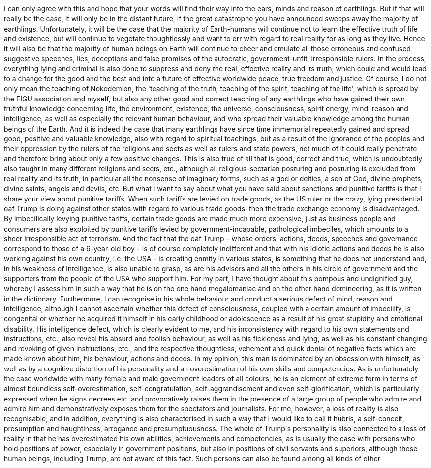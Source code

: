 I can only agree with this and hope that your words will find their way into the ears, minds and reason of earthlings. But if that will really be the case, it will only be in the distant future, if the great catastrophe you have announced sweeps away the majority of earthlings. Unfortunately, it will be the case that the majority of Earth-humans will continue not to learn the effective truth of life and existence, but will continue to vegetate thoughtlessly and want to err with regard to real reality for as long as they live. Hence it will also be that the majority of human beings on Earth will continue to cheer and emulate all those erroneous and confused suggestive speeches, lies, deceptions and false promises of the autocratic, government-unfit, irresponsible rulers. In the process, everything lying and criminal is also done to suppress and deny the real, effective reality and its truth, which could and would lead to a change for the good and the best and into a future of effective worldwide peace, true freedom and justice. Of course, I do not only mean the teaching of Nokodemion, the 'teaching of the truth, teaching of the spirit, teaching of the life', which is spread by the FIGU association and myself, but also any other good and correct teaching of any earthlings who have gained their own truthful knowledge concerning life, the environment, existence, the universe, consciousness, spirit energy, mind, reason and intelligence, as well as especially the relevant human behaviour, and who spread their valuable knowledge among the human beings of the Earth. And it is indeed the case that many earthlings have since time immemorial repeatedly gained and spread good, positive and valuable knowledge, also with regard to spiritual teachings, but as a result of the ignorance of the peoples and their oppression by the rulers of the religions and sects as well as rulers and state powers, not much of it could really penetrate and therefore bring about only a few positive changes. This is also true of all that is good, correct and true, which is undoubtedly also taught in many different religions and sects, etc., although all religious-sectarian posturing and posturing is excluded from real reality and its truth, in particular all the nonsense of imaginary forms, such as a god or deities, a son of God, divine prophets, divine saints, angels and devils, etc. But what I want to say about what you have said about sanctions and punitive tariffs is that I share your view about punitive tariffs. When such tariffs are levied on trade goods, as the US ruler or the crazy, lying presidential oaf Trump is doing against other states with regard to various trade goods, then the trade exchange economy is disadvantaged. By imbecilically levying punitive tariffs, certain trade goods are made much more expensive, just as business people and consumers are also exploited by punitive tariffs levied by government-incapable, pathological imbeciles, which amounts to a sheer irresponsible act of terrorism. And the fact that the oaf Trump – whose orders, actions, deeds, speeches and governance correspond to those of a 6-year-old boy – is of course completely indifferent and that with his idiotic actions and deeds he is also working against his own country, i.e. the USA – is creating enmity in various states, is something that he does not understand and, in his weakness of intelligence, is also unable to grasp, as are his advisors and all the others in his circle of government and the supporters from the people of the USA who support him. For my part, I have thought about this pompous and undignified guy, whereby I assess him in such a way that he is on the one hand megalomaniac and on the other hand domineering, as it is written in the dictionary. Furthermore, I can recognise in his whole behaviour and conduct a serious defect of mind, reason and intelligence, although I cannot ascertain whether this defect of consciousness, coupled with a certain amount of imbecility, is congenital or whether he acquired it himself in his early childhood or adolescence as a result of his great stupidity and emotional disability. His intelligence defect, which is clearly evident to me, and his inconsistency with regard to his own statements and instructions, etc., also reveal his absurd and foolish behaviour, as well as his fickleness and lying, as well as his constant changing and revoking of given instructions, etc., and the respective thoughtless, vehement and quick denial of negative facts which are made known about him, his behaviour, actions and deeds. In my opinion, this man is dominated by an obsession with himself, as well as by a cognitive distortion of his personality and an overestimation of his own skills and competencies. As is unfortunately the case worldwide with many female and male government leaders of all colours, he is an element of extreme form in terms of almost boundless self-overestimation, self-congratulation, self-aggrandisement and even self-glorification, which is particularly expressed when he signs decrees etc. and provocatively raises them in the presence of a large group of people who admire and admire him and demonstratively exposes them for the spectators and journalists. For me, however, a loss of reality is also recognisable, and in addition, everything is also characterised in such a way that I would like to call it hubris, a self-conceit, presumption and haughtiness, arrogance and presumptuousness. The whole of Trump's personality is also connected to a loss of reality in that he has overestimated his own abilities, achievements and competencies, as is usually the case with persons who hold positions of power, especially in government positions, but also in positions of civil servants and superiors, although these human beings, including Trump, are not aware of this fact. Such persons can also be found among all kinds of other